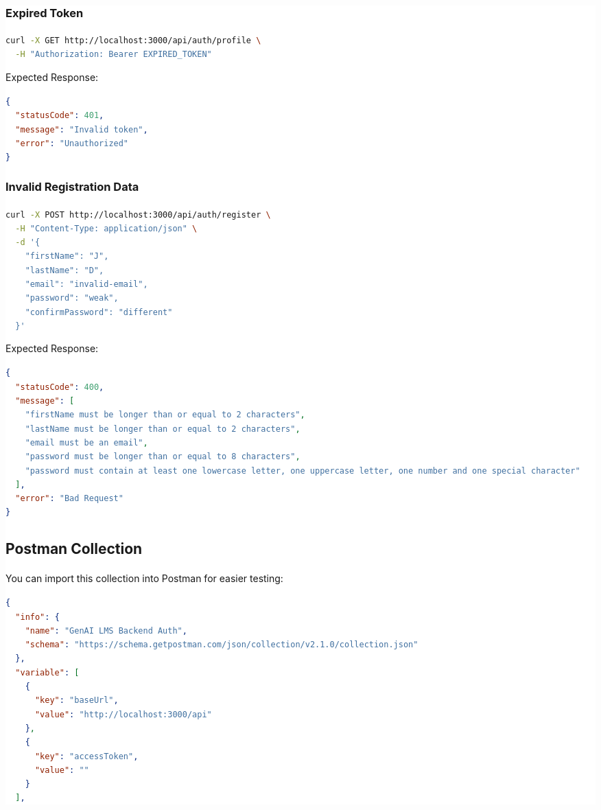 ### Expired Token

```bash
curl -X GET http://localhost:3000/api/auth/profile \
  -H "Authorization: Bearer EXPIRED_TOKEN"
```

Expected Response:
```json
{
  "statusCode": 401,
  "message": "Invalid token",
  "error": "Unauthorized"
}
```

### Invalid Registration Data

```bash
curl -X POST http://localhost:3000/api/auth/register \
  -H "Content-Type: application/json" \
  -d '{
    "firstName": "J",
    "lastName": "D",
    "email": "invalid-email",
    "password": "weak",
    "confirmPassword": "different"
  }'
```

Expected Response:
```json
{
  "statusCode": 400,
  "message": [
    "firstName must be longer than or equal to 2 characters",
    "lastName must be longer than or equal to 2 characters",
    "email must be an email",
    "password must be longer than or equal to 8 characters",
    "password must contain at least one lowercase letter, one uppercase letter, one number and one special character"
  ],
  "error": "Bad Request"
}
```

## Postman Collection

You can import this collection into Postman for easier testing:

```json
{
  "info": {
    "name": "GenAI LMS Backend Auth",
    "schema": "https://schema.getpostman.com/json/collection/v2.1.0/collection.json"
  },
  "variable": [
    {
      "key": "baseUrl",
      "value": "http://localhost:3000/api"
    },
    {
      "key": "accessToken",
      "value": ""
    }
  ],
```